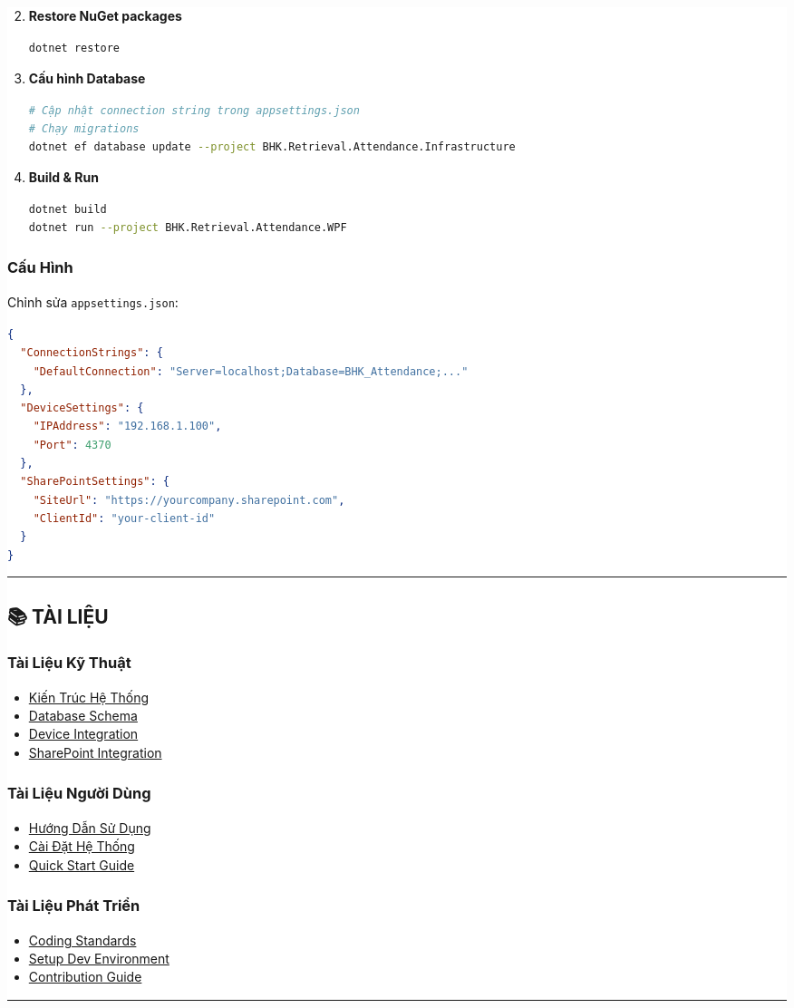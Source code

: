 2. **Restore NuGet packages**
   ```bash
   dotnet restore
   ```

3. **Cấu hình Database**
   ```bash
   # Cập nhật connection string trong appsettings.json
   # Chạy migrations
   dotnet ef database update --project BHK.Retrieval.Attendance.Infrastructure
   ```

4. **Build & Run**
   ```bash
   dotnet build
   dotnet run --project BHK.Retrieval.Attendance.WPF
   ```

### **Cấu Hình**

Chỉnh sửa `appsettings.json`:

```json
{
  "ConnectionStrings": {
    "DefaultConnection": "Server=localhost;Database=BHK_Attendance;..."
  },
  "DeviceSettings": {
    "IPAddress": "192.168.1.100",
    "Port": 4370
  },
  "SharePointSettings": {
    "SiteUrl": "https://yourcompany.sharepoint.com",
    "ClientId": "your-client-id"
  }
}
```

---

## 📚 **TÀI LIỆU**

### **Tài Liệu Kỹ Thuật**
- [Kiến Trúc Hệ Thống](./docs/Technical/Architecture.md)
- [Database Schema](./docs/Technical/DatabaseSchema.md)
- [Device Integration](./docs/Technical/DeviceIntegration.md)
- [SharePoint Integration](./docs/Technical/SharePointIntegration.md)

### **Tài Liệu Người Dùng**
- [Hướng Dẫn Sử Dụng](./docs/User/UserManual.pdf)
- [Cài Đặt Hệ Thống](./docs/User/InstallationGuide.md)
- [Quick Start Guide](./docs/User/QuickStartGuide.md)

### **Tài Liệu Phát Triển**
- [Coding Standards](./docs/Development/CodingStandards.md)
- [Setup Dev Environment](./docs/Development/SetupDevelopmentEnvironment.md)
- [Contribution Guide](./docs/Development/ContributionGuide.md)

---